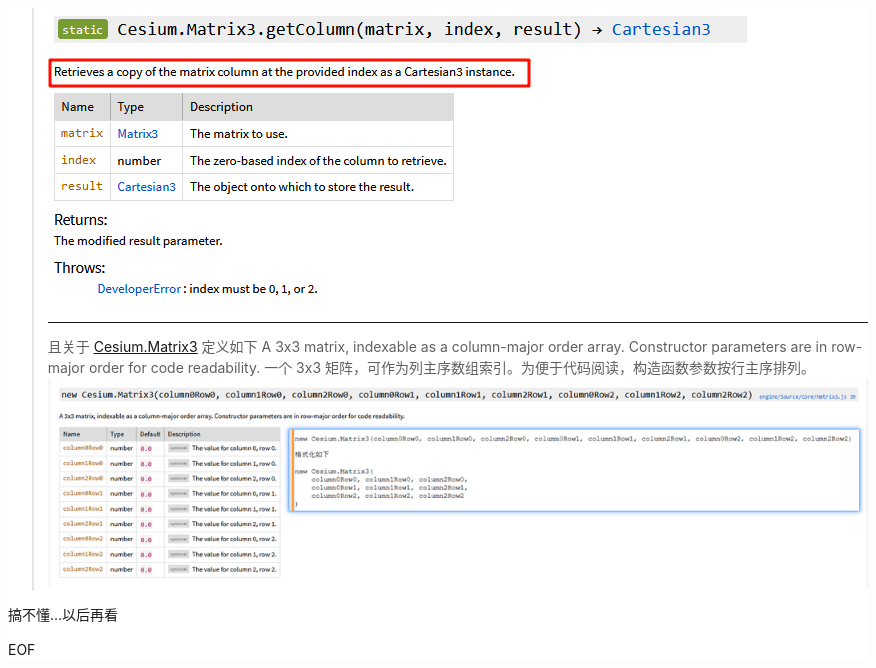 > ![](Blog/assets/1681636-20240507164751952-2087204485.png)
>
> ---
>
> 且关于 [<u>Cesium.Matrix3</u>](https://cesium.com/learn/cesiumjs/ref-doc/Matrix3.html#Matrix3)
> 定义如下
> A 3x3 matrix, indexable as a column-major order array. Constructor parameters are in row-major order for code readability.
> 一个 3x3 矩阵，可作为列主序数组索引。为便于代码阅读，构造函数参数按行主序排列。
> ![](Blog/assets/1681636-20240507171713124-875059785.png)

搞不懂...以后再看

EOF
